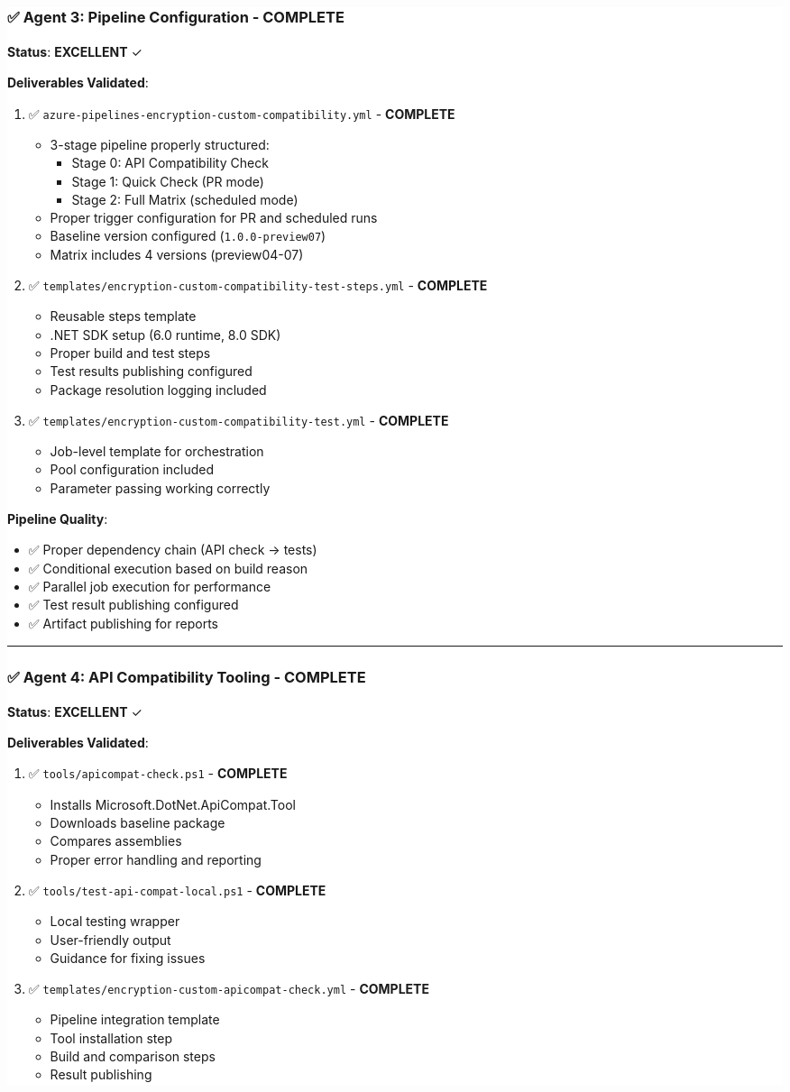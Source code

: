 
### ✅ Agent 3: Pipeline Configuration - COMPLETE

**Status**: **EXCELLENT** ✓

**Deliverables Validated**:

1. ✅ `azure-pipelines-encryption-custom-compatibility.yml` - **COMPLETE**
   - 3-stage pipeline properly structured:
     - Stage 0: API Compatibility Check
     - Stage 1: Quick Check (PR mode)
     - Stage 2: Full Matrix (scheduled mode)
   - Proper trigger configuration for PR and scheduled runs
   - Baseline version configured (`1.0.0-preview07`)
   - Matrix includes 4 versions (preview04-07)

2. ✅ `templates/encryption-custom-compatibility-test-steps.yml` - **COMPLETE**
   - Reusable steps template
   - .NET SDK setup (6.0 runtime, 8.0 SDK)
   - Proper build and test steps
   - Test results publishing configured
   - Package resolution logging included

3. ✅ `templates/encryption-custom-compatibility-test.yml` - **COMPLETE**
   - Job-level template for orchestration
   - Pool configuration included
   - Parameter passing working correctly

**Pipeline Quality**:
- ✅ Proper dependency chain (API check → tests)
- ✅ Conditional execution based on build reason
- ✅ Parallel job execution for performance
- ✅ Test result publishing configured
- ✅ Artifact publishing for reports

---

### ✅ Agent 4: API Compatibility Tooling - COMPLETE

**Status**: **EXCELLENT** ✓

**Deliverables Validated**:

1. ✅ `tools/apicompat-check.ps1` - **COMPLETE**
   - Installs Microsoft.DotNet.ApiCompat.Tool
   - Downloads baseline package
   - Compares assemblies
   - Proper error handling and reporting

2. ✅ `tools/test-api-compat-local.ps1` - **COMPLETE**
   - Local testing wrapper
   - User-friendly output
   - Guidance for fixing issues

3. ✅ `templates/encryption-custom-apicompat-check.yml` - **COMPLETE**
   - Pipeline integration template
   - Tool installation step
   - Build and comparison steps
   - Result publishing

